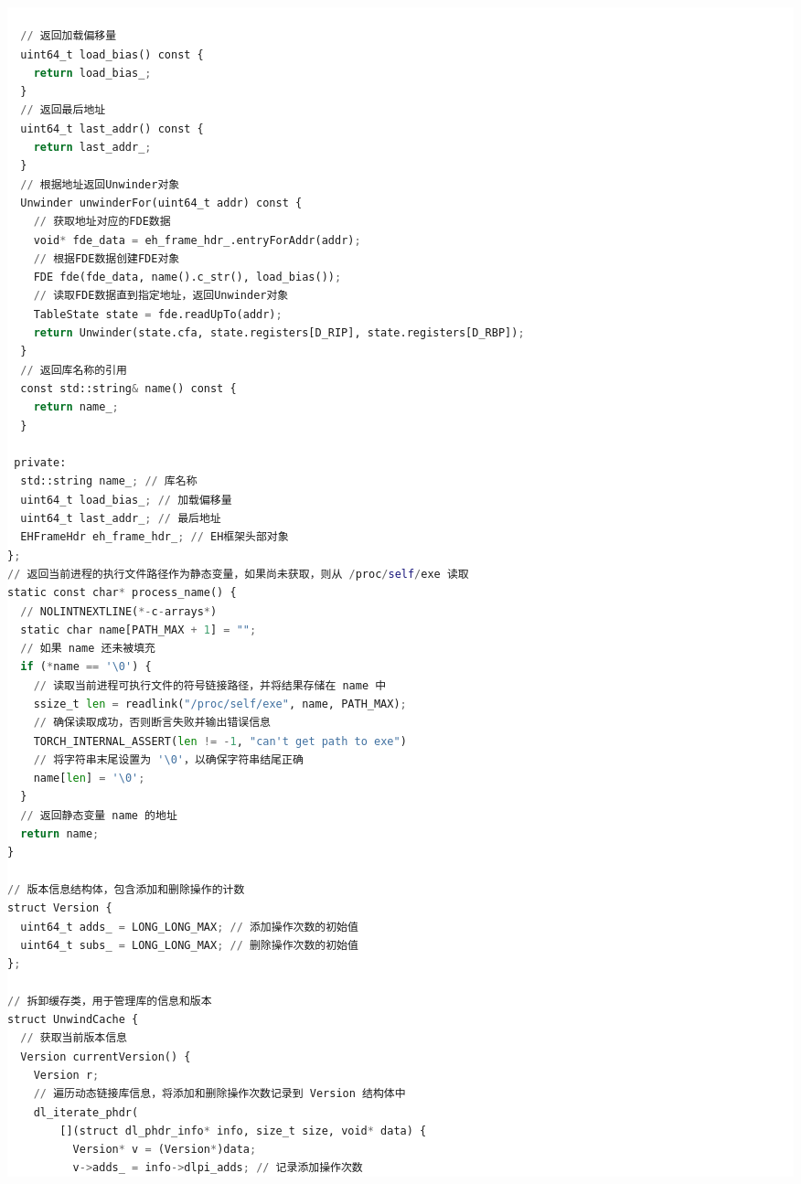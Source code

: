 ```py

  // 返回加载偏移量
  uint64_t load_bias() const {
    return load_bias_;
  }
  // 返回最后地址
  uint64_t last_addr() const {
    return last_addr_;
  }
  // 根据地址返回Unwinder对象
  Unwinder unwinderFor(uint64_t addr) const {
    // 获取地址对应的FDE数据
    void* fde_data = eh_frame_hdr_.entryForAddr(addr);
    // 根据FDE数据创建FDE对象
    FDE fde(fde_data, name().c_str(), load_bias());
    // 读取FDE数据直到指定地址，返回Unwinder对象
    TableState state = fde.readUpTo(addr);
    return Unwinder(state.cfa, state.registers[D_RIP], state.registers[D_RBP]);
  }
  // 返回库名称的引用
  const std::string& name() const {
    return name_;
  }

 private:
  std::string name_; // 库名称
  uint64_t load_bias_; // 加载偏移量
  uint64_t last_addr_; // 最后地址
  EHFrameHdr eh_frame_hdr_; // EH框架头部对象
};
// 返回当前进程的执行文件路径作为静态变量，如果尚未获取，则从 /proc/self/exe 读取
static const char* process_name() {
  // NOLINTNEXTLINE(*-c-arrays*)
  static char name[PATH_MAX + 1] = "";
  // 如果 name 还未被填充
  if (*name == '\0') {
    // 读取当前进程可执行文件的符号链接路径，并将结果存储在 name 中
    ssize_t len = readlink("/proc/self/exe", name, PATH_MAX);
    // 确保读取成功，否则断言失败并输出错误信息
    TORCH_INTERNAL_ASSERT(len != -1, "can't get path to exe")
    // 将字符串末尾设置为 '\0'，以确保字符串结尾正确
    name[len] = '\0';
  }
  // 返回静态变量 name 的地址
  return name;
}

// 版本信息结构体，包含添加和删除操作的计数
struct Version {
  uint64_t adds_ = LONG_LONG_MAX; // 添加操作次数的初始值
  uint64_t subs_ = LONG_LONG_MAX; // 删除操作次数的初始值
};

// 拆卸缓存类，用于管理库的信息和版本
struct UnwindCache {
  // 获取当前版本信息
  Version currentVersion() {
    Version r;
    // 遍历动态链接库信息，将添加和删除操作次数记录到 Version 结构体中
    dl_iterate_phdr(
        [](struct dl_phdr_info* info, size_t size, void* data) {
          Version* v = (Version*)data;
          v->adds_ = info->dlpi_adds; // 记录添加操作次数
```